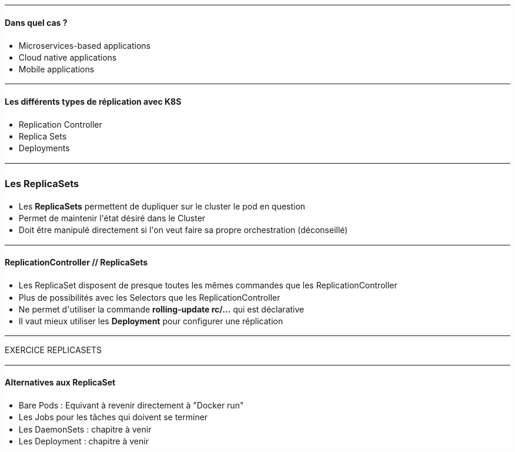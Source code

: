 
--------


#### Dans quel cas ?


- Microservices-based applications
- Cloud native applications
- Mobile applications


--------


#### Les différents types de réplication avec K8S


- Replication Controller
- Replica Sets
- Deployments


--------



### Les ReplicaSets

- Les **ReplicaSets** permettent de dupliquer sur le cluster le pod en question
- Permet de maintenir l'état désiré dans le Cluster
- Doit être manipulé directement si l'on veut faire sa propre orchestration (déconseillé)



--------


#### ReplicationController // ReplicaSets

- Les ReplicaSet disposent de presque toutes les mêmes commandes que les ReplicationController
- Plus de possibilités avec les Selectors que les ReplicationController
- Ne permet d'utiliser la commande **rolling-update rc/...** qui est déclarative
- Il vaut mieux utiliser les **Deployment** pour configurer une réplication



--------



EXERCICE REPLICASETS



--------





#### Alternatives aux ReplicaSet

- Bare Pods : Equivant à revenir directement à "Docker run"
- Les Jobs pour les tâches qui doivent se terminer
- Les DaemonSets : chapitre à venir
- Les Deployment : chapitre à venir
